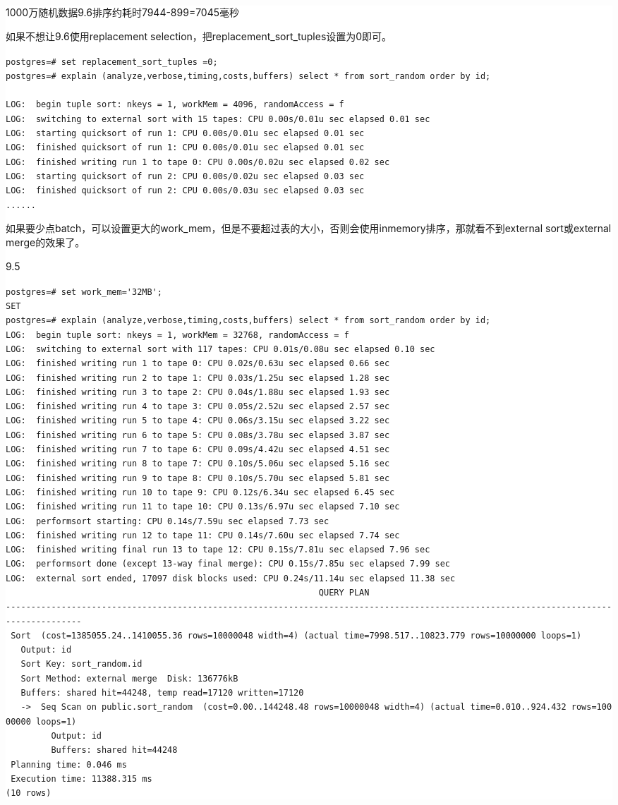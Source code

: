  
1000万随机数据9.6排序约耗时7944-899=7045毫秒  
  
如果不想让9.6使用replacement selection，把replacement_sort_tuples设置为0即可。  
  
```
postgres=# set replacement_sort_tuples =0;
postgres=# explain (analyze,verbose,timing,costs,buffers) select * from sort_random order by id;

LOG:  begin tuple sort: nkeys = 1, workMem = 4096, randomAccess = f
LOG:  switching to external sort with 15 tapes: CPU 0.00s/0.01u sec elapsed 0.01 sec
LOG:  starting quicksort of run 1: CPU 0.00s/0.01u sec elapsed 0.01 sec
LOG:  finished quicksort of run 1: CPU 0.00s/0.01u sec elapsed 0.01 sec
LOG:  finished writing run 1 to tape 0: CPU 0.00s/0.02u sec elapsed 0.02 sec
LOG:  starting quicksort of run 2: CPU 0.00s/0.02u sec elapsed 0.03 sec
LOG:  finished quicksort of run 2: CPU 0.00s/0.03u sec elapsed 0.03 sec
......
```
  
如果要少点batch，可以设置更大的work_mem，但是不要超过表的大小，否则会使用inmemory排序，那就看不到external sort或external merge的效果了。  
  
9\.5  
```
postgres=# set work_mem='32MB';
SET
postgres=# explain (analyze,verbose,timing,costs,buffers) select * from sort_random order by id;
LOG:  begin tuple sort: nkeys = 1, workMem = 32768, randomAccess = f
LOG:  switching to external sort with 117 tapes: CPU 0.01s/0.08u sec elapsed 0.10 sec
LOG:  finished writing run 1 to tape 0: CPU 0.02s/0.63u sec elapsed 0.66 sec
LOG:  finished writing run 2 to tape 1: CPU 0.03s/1.25u sec elapsed 1.28 sec
LOG:  finished writing run 3 to tape 2: CPU 0.04s/1.88u sec elapsed 1.93 sec
LOG:  finished writing run 4 to tape 3: CPU 0.05s/2.52u sec elapsed 2.57 sec
LOG:  finished writing run 5 to tape 4: CPU 0.06s/3.15u sec elapsed 3.22 sec
LOG:  finished writing run 6 to tape 5: CPU 0.08s/3.78u sec elapsed 3.87 sec
LOG:  finished writing run 7 to tape 6: CPU 0.09s/4.42u sec elapsed 4.51 sec
LOG:  finished writing run 8 to tape 7: CPU 0.10s/5.06u sec elapsed 5.16 sec
LOG:  finished writing run 9 to tape 8: CPU 0.10s/5.70u sec elapsed 5.81 sec
LOG:  finished writing run 10 to tape 9: CPU 0.12s/6.34u sec elapsed 6.45 sec
LOG:  finished writing run 11 to tape 10: CPU 0.13s/6.97u sec elapsed 7.10 sec
LOG:  performsort starting: CPU 0.14s/7.59u sec elapsed 7.73 sec
LOG:  finished writing run 12 to tape 11: CPU 0.14s/7.60u sec elapsed 7.74 sec
LOG:  finished writing final run 13 to tape 12: CPU 0.15s/7.81u sec elapsed 7.96 sec
LOG:  performsort done (except 13-way final merge): CPU 0.15s/7.85u sec elapsed 7.99 sec
LOG:  external sort ended, 17097 disk blocks used: CPU 0.24s/11.14u sec elapsed 11.38 sec
                                                              QUERY PLAN                                                               
---------------------------------------------------------------------------------------------------------------------------------------
 Sort  (cost=1385055.24..1410055.36 rows=10000048 width=4) (actual time=7998.517..10823.779 rows=10000000 loops=1)
   Output: id
   Sort Key: sort_random.id
   Sort Method: external merge  Disk: 136776kB
   Buffers: shared hit=44248, temp read=17120 written=17120
   ->  Seq Scan on public.sort_random  (cost=0.00..144248.48 rows=10000048 width=4) (actual time=0.010..924.432 rows=10000000 loops=1)
         Output: id
         Buffers: shared hit=44248
 Planning time: 0.046 ms
 Execution time: 11388.315 ms
(10 rows)
```
  